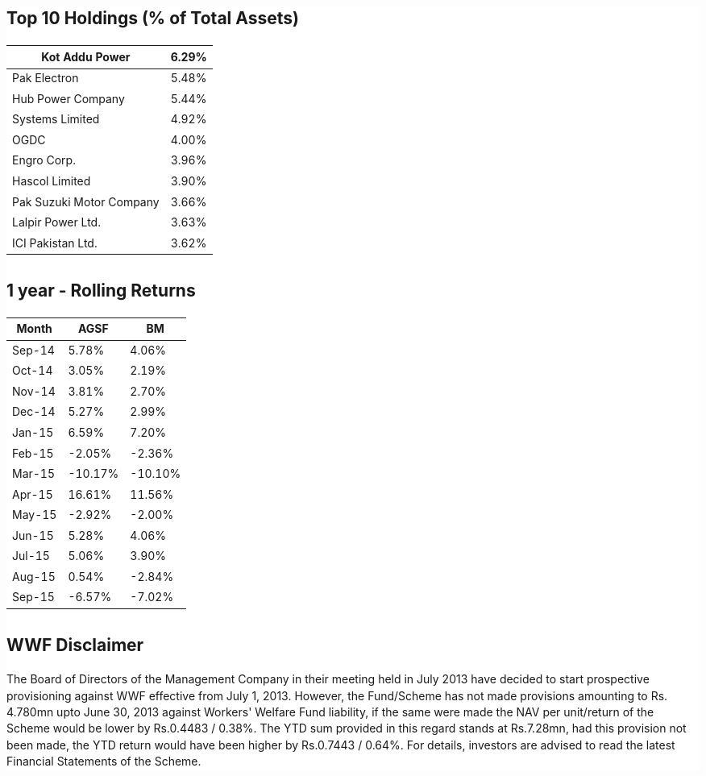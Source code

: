 ## Top 10 Holdings (% of Total Assets)

| Kot Addu Power           | 6.29% |
| ------------------------ | ----- |
| Pak Electron             | 5.48% |
| Hub Power Company        | 5.44% |
| Systems Limited          | 4.92% |
| OGDC                     | 4.00% |
| Engro Corp.              | 3.96% |
| Hascol Limited           | 3.90% |
| Pak Suzuki Motor Company | 3.66% |
| Lalpir Power Ltd.        | 3.63% |
| ICI Pakistan Ltd.        | 3.62% |

## 1 year - Rolling Returns

| Month  | AGSF    | BM      |
| ------ | ------- | ------- |
| Sep-14 | 5.78%   | 4.06%   |
| Oct-14 | 3.05%   | 2.19%   |
| Nov-14 | 3.81%   | 2.70%   |
| Dec-14 | 5.27%   | 2.99%   |
| Jan-15 | 6.59%   | 7.20%   |
| Feb-15 | -2.05%  | -2.36%  |
| Mar-15 | -10.17% | -10.10% |
| Apr-15 | 16.61%  | 11.56%  |
| May-15 | -2.92%  | -2.00%  |
| Jun-15 | 5.28%   | 4.06%   |
| Jul-15 | 5.06%   | 3.90%   |
| Aug-15 | 0.54%   | -2.84%  |
| Sep-15 | -6.57%  | -7.02%  |

## WWF Disclaimer

The Board of Directors of the Management Company in their meeting held in July 2013 have decided to start prospective provisioning against WWF effective from July 1, 2013. However, the Fund/Scheme has not made provisions amounting to Rs. 4.780mn upto June 30, 2013 against Workers' Welfare Fund liability, if the same were made the NAV per unit/return of the Scheme would be lower by Rs.0.4483 / 0.38%. The YTD sum provided in this regard stands at Rs.7.28mn, had this provision not been made, the YTD return would have been higher by Rs.0.7443 / 0.64%. For details, investors are advised to read the latest Financial Statements of the Scheme.
